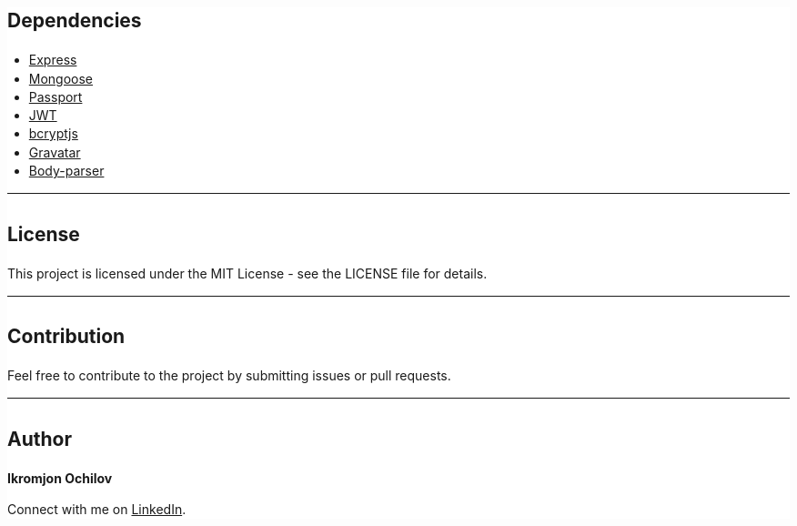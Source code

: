 
## Dependencies

- [Express](https://expressjs.com/)
- [Mongoose](https://mongoosejs.com/)
- [Passport](http://www.passportjs.org/)
- [JWT](https://jwt.io/)
- [bcryptjs](https://github.com/dcodeIO/bcrypt.js)
- [Gravatar](https://gravatar.com/)
- [Body-parser](https://github.com/expressjs/body-parser)

---

## License

This project is licensed under the MIT License - see the LICENSE file for details.

---

## Contribution

Feel free to contribute to the project by submitting issues or pull requests.

---

## Author

**Ikromjon Ochilov**

Connect with me on [LinkedIn](https://www.linkedin.com/in/ikromjon-ochilov-045560182).
